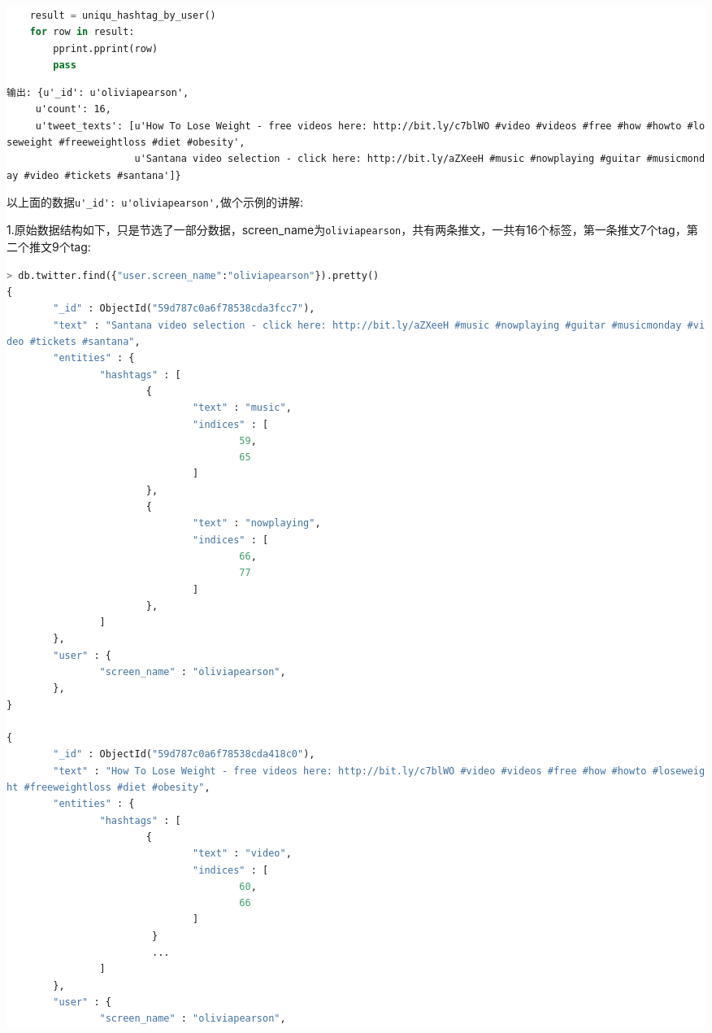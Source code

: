 ```python
    result = uniqu_hashtag_by_user()
    for row in result:
        pprint.pprint(row)
        pass
```

    输出: {u'_id': u'oliviapearson',
         u'count': 16,
         u'tweet_texts': [u'How To Lose Weight - free videos here: http://bit.ly/c7blWO #video #videos #free #how #howto #loseweight #freeweightloss #diet #obesity',
                          u'Santana video selection - click here: http://bit.ly/aZXeeH #music #nowplaying #guitar #musicmonday #video #tickets #santana']}
    

以上面的数据`u'_id': u'oliviapearson',`做个示例的讲解:


1.原始数据结构如下，只是节选了一部分数据，screen_name为`oliviapearson`，共有两条推文，一共有16个标签，第一条推文7个tag，第二个推文9个tag:

```python
> db.twitter.find({"user.screen_name":"oliviapearson"}).pretty()
{
        "_id" : ObjectId("59d787c0a6f78538cda3fcc7"),
        "text" : "Santana video selection - click here: http://bit.ly/aZXeeH #music #nowplaying #guitar #musicmonday #video #tickets #santana",
        "entities" : {
                "hashtags" : [
                        {
                                "text" : "music",
                                "indices" : [
                                        59,
                                        65
                                ]
                        },
                        {
                                "text" : "nowplaying",
                                "indices" : [
                                        66,
                                        77
                                ]
                        },
                ]
        },
        "user" : {
                "screen_name" : "oliviapearson",
        },
}

{
        "_id" : ObjectId("59d787c0a6f78538cda418c0"),
        "text" : "How To Lose Weight - free videos here: http://bit.ly/c7blWO #video #videos #free #how #howto #loseweight #freeweightloss #diet #obesity",
        "entities" : {
                "hashtags" : [
                        {
                                "text" : "video",
                                "indices" : [
                                        60,
                                        66
                                ]
                         }
                         ...
                ]
        },
        "user" : {
                "screen_name" : "oliviapearson",
```